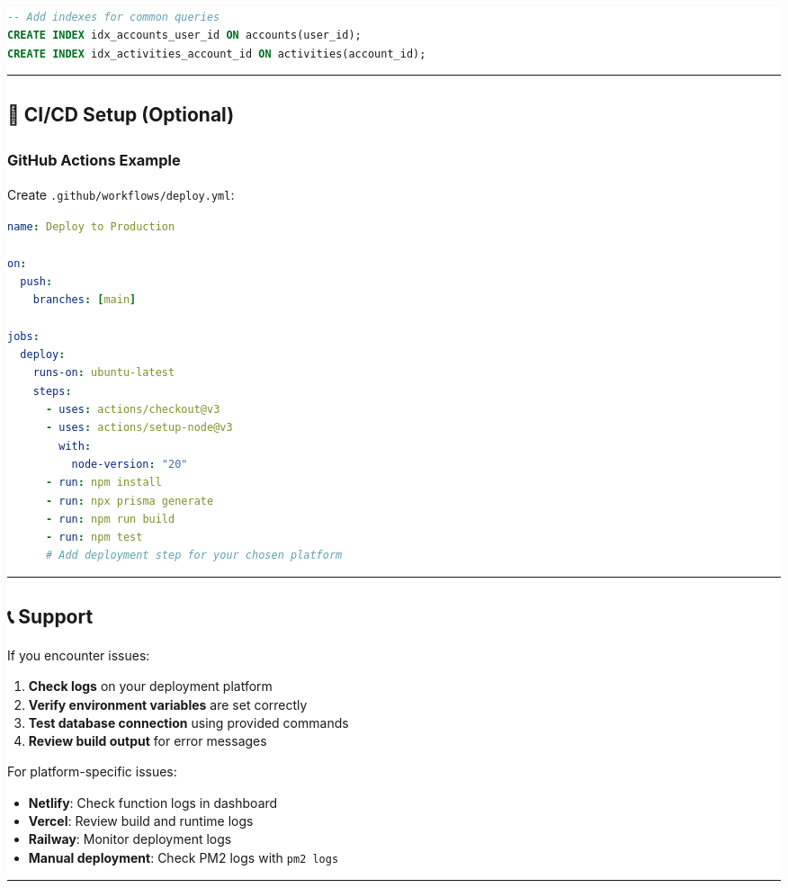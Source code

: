 ```sql
-- Add indexes for common queries
CREATE INDEX idx_accounts_user_id ON accounts(user_id);
CREATE INDEX idx_activities_account_id ON activities(account_id);
```

---

## 🔄 CI/CD Setup (Optional)

### GitHub Actions Example

Create `.github/workflows/deploy.yml`:

```yaml
name: Deploy to Production

on:
  push:
    branches: [main]

jobs:
  deploy:
    runs-on: ubuntu-latest
    steps:
      - uses: actions/checkout@v3
      - uses: actions/setup-node@v3
        with:
          node-version: "20"
      - run: npm install
      - run: npx prisma generate
      - run: npm run build
      - run: npm test
      # Add deployment step for your chosen platform
```

---

## 📞 Support

If you encounter issues:

1. **Check logs** on your deployment platform
2. **Verify environment variables** are set correctly
3. **Test database connection** using provided commands
4. **Review build output** for error messages

For platform-specific issues:

- **Netlify**: Check function logs in dashboard
- **Vercel**: Review build and runtime logs
- **Railway**: Monitor deployment logs
- **Manual deployment**: Check PM2 logs with `pm2 logs`

---